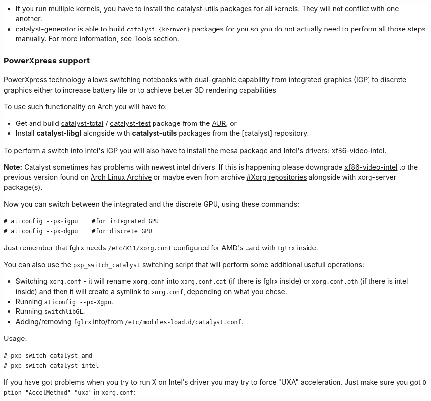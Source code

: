*   If you run multiple kernels, you have to install the [catalyst-utils](https://aur.archlinux.org/packages/catalyst-utils/) packages for all kernels. They will not conflict with one another.
*   [catalyst-generator](https://aur.archlinux.org/packages/catalyst-generator/) is able to build `catalyst-{kernver}` packages for you so you do not actually need to perform all those steps manually. For more information, see [Tools section](#Tools).

### PowerXpress support

PowerXpress technology allows switching notebooks with dual-graphic capability from integrated graphics (IGP) to discrete graphics either to increase battery life or to achieve better 3D rendering capabilities.

To use such functionality on Arch you will have to:

*   Get and build [catalyst-total](https://aur.archlinux.org/packages/catalyst-total/) / [catalyst-test](https://aur.archlinux.org/packages/catalyst-test/) package from the [AUR](/index.php/AUR "AUR"), or
*   Install **catalyst-libgl** alongside with **catalyst-utils** packages from the [catalyst] repository.

To perform a switch into Intel's IGP you will also have to install the [mesa](https://www.archlinux.org/packages/?name=mesa) package and Intel's drivers: [xf86-video-intel](https://www.archlinux.org/packages/?name=xf86-video-intel).

**Note:** Catalyst sometimes has problems with newest intel drivers. If this is happening please downgrade [xf86-video-intel](https://www.archlinux.org/packages/?name=xf86-video-intel) to the previous version found on [Arch Linux Archive](/index.php/Arch_Linux_Archive "Arch Linux Archive") or maybe even from archive [#Xorg repositories](#Xorg_repositories) alongside with xorg-server package(s).

Now you can switch between the integrated and the discrete GPU, using these commands:

```
# aticonfig --px-igpu    #for integrated GPU
# aticonfig --px-dgpu    #for discrete GPU
```

Just remember that fglrx needs `/etc/X11/xorg.conf` configured for AMD's card with `fglrx` inside.

You can also use the `pxp_switch_catalyst` switching script that will perform some additional usefull operations:

*   Switching `xorg.conf` - it will rename `xorg.conf` into `xorg.conf.cat` (if there is fglrx inside) or `xorg.conf.oth` (if there is intel inside) and then it will create a symlink to `xorg.conf`, depending on what you chose.
*   Running `aticonfig --px-Xgpu`.
*   Running `switchlibGL`.
*   Adding/removing `fglrx` into/from `/etc/modules-load.d/catalyst.conf`.

Usage:

```
# pxp_switch_catalyst amd
# pxp_switch_catalyst intel
```

If you have got problems when you try to run X on Intel's driver you may try to force "UXA" acceleration. Just make sure you got `Option "AccelMethod" "uxa"` in `xorg.conf`:
